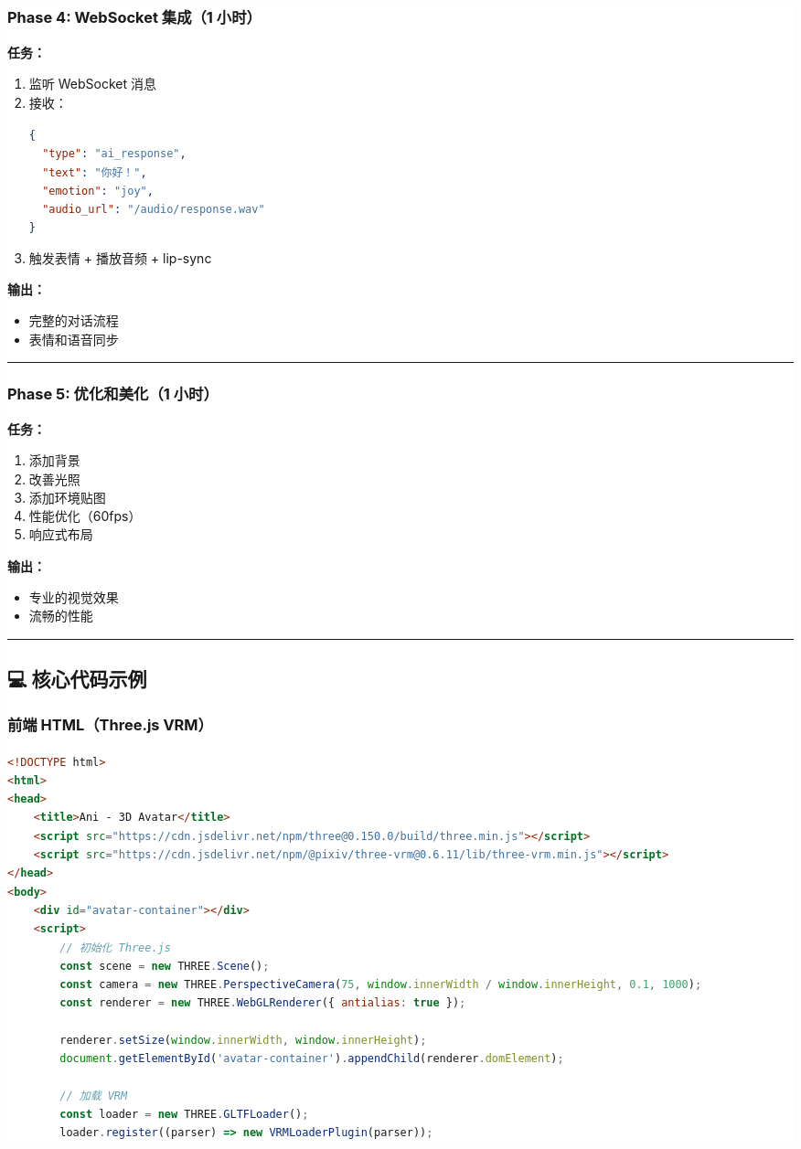 ### **Phase 4: WebSocket 集成（1 小时）**

**任务：**
1. 监听 WebSocket 消息
2. 接收：
   ```json
   {
     "type": "ai_response",
     "text": "你好！",
     "emotion": "joy",
     "audio_url": "/audio/response.wav"
   }
   ```
3. 触发表情 + 播放音频 + lip-sync

**输出：**
- 完整的对话流程
- 表情和语音同步

---

### **Phase 5: 优化和美化（1 小时）**

**任务：**
1. 添加背景
2. 改善光照
3. 添加环境贴图
4. 性能优化（60fps）
5. 响应式布局

**输出：**
- 专业的视觉效果
- 流畅的性能

---

## 💻 核心代码示例

### **前端 HTML（Three.js VRM）**

```html
<!DOCTYPE html>
<html>
<head>
    <title>Ani - 3D Avatar</title>
    <script src="https://cdn.jsdelivr.net/npm/three@0.150.0/build/three.min.js"></script>
    <script src="https://cdn.jsdelivr.net/npm/@pixiv/three-vrm@0.6.11/lib/three-vrm.min.js"></script>
</head>
<body>
    <div id="avatar-container"></div>
    <script>
        // 初始化 Three.js
        const scene = new THREE.Scene();
        const camera = new THREE.PerspectiveCamera(75, window.innerWidth / window.innerHeight, 0.1, 1000);
        const renderer = new THREE.WebGLRenderer({ antialias: true });

        renderer.setSize(window.innerWidth, window.innerHeight);
        document.getElementById('avatar-container').appendChild(renderer.domElement);

        // 加载 VRM
        const loader = new THREE.GLTFLoader();
        loader.register((parser) => new VRMLoaderPlugin(parser));

```